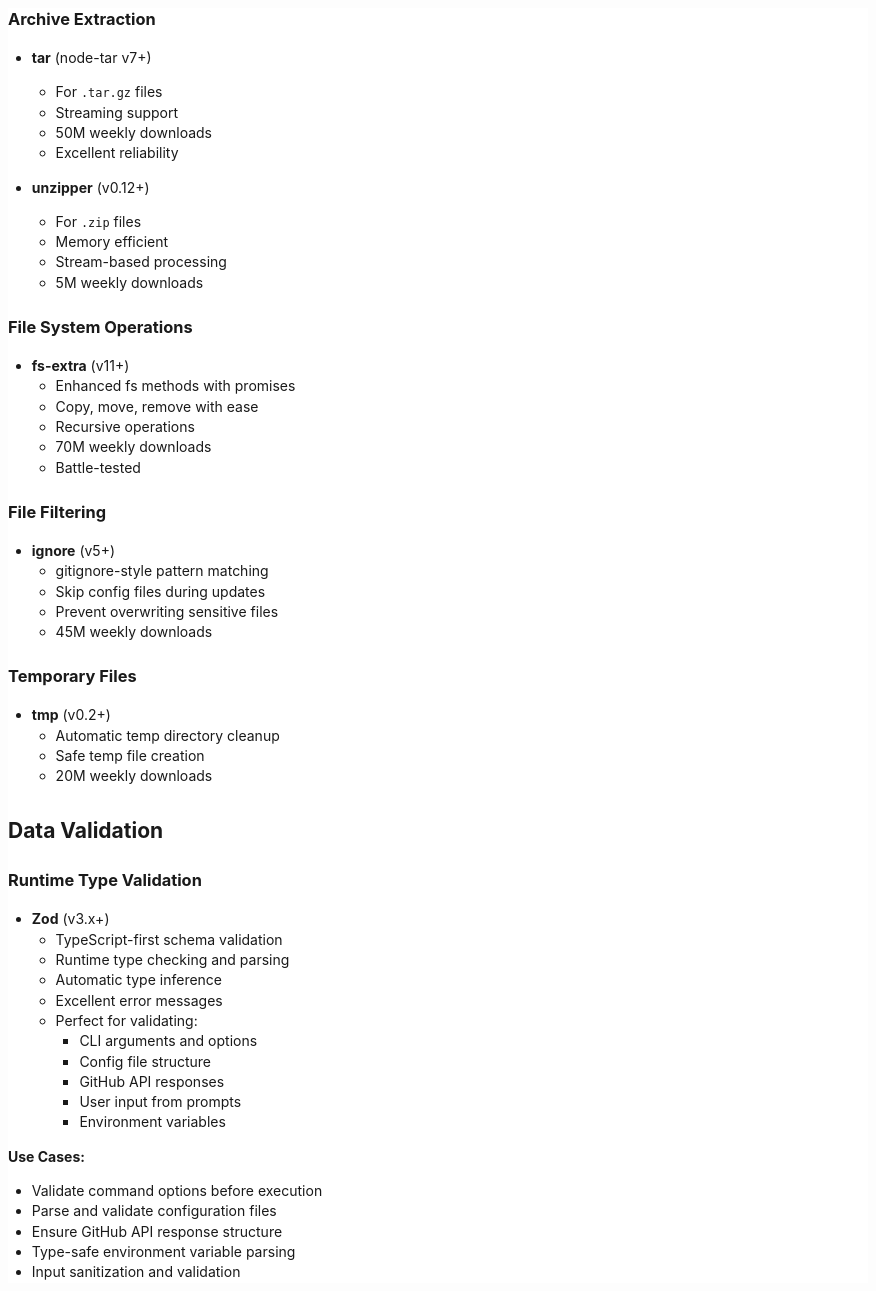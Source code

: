 ### Archive Extraction
- **tar** (node-tar v7+)
  - For `.tar.gz` files
  - Streaming support
  - 50M weekly downloads
  - Excellent reliability

- **unzipper** (v0.12+)
  - For `.zip` files
  - Memory efficient
  - Stream-based processing
  - 5M weekly downloads

### File System Operations
- **fs-extra** (v11+)
  - Enhanced fs methods with promises
  - Copy, move, remove with ease
  - Recursive operations
  - 70M weekly downloads
  - Battle-tested

### File Filtering
- **ignore** (v5+)
  - gitignore-style pattern matching
  - Skip config files during updates
  - Prevent overwriting sensitive files
  - 45M weekly downloads

### Temporary Files
- **tmp** (v0.2+)
  - Automatic temp directory cleanup
  - Safe temp file creation
  - 20M weekly downloads

## Data Validation

### Runtime Type Validation
- **Zod** (v3.x+)
  - TypeScript-first schema validation
  - Runtime type checking and parsing
  - Automatic type inference
  - Excellent error messages
  - Perfect for validating:
    - CLI arguments and options
    - Config file structure
    - GitHub API responses
    - User input from prompts
    - Environment variables

**Use Cases:**
- Validate command options before execution
- Parse and validate configuration files
- Ensure GitHub API response structure
- Type-safe environment variable parsing
- Input sanitization and validation
